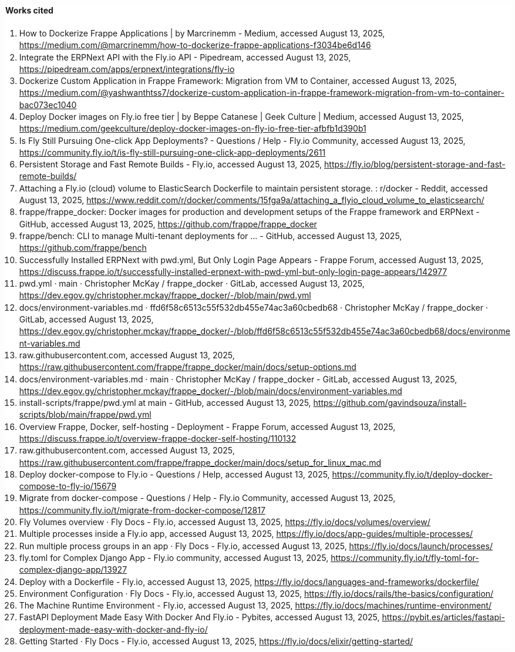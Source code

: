 #### Works cited

1. How to Dockerize Frappe Applications | by Marcrinemm - Medium, accessed August 13, 2025, <https://medium.com/@marcrinemm/how-to-dockerize-frappe-applications-f3034be6d146>
2. Integrate the ERPNext API with the Fly.io API - Pipedream, accessed August 13, 2025, <https://pipedream.com/apps/erpnext/integrations/fly-io>
3. Dockerize Custom Application in Frappe Framework: Migration from VM to Container, accessed August 13, 2025, <https://medium.com/@yashwanthtss7/dockerize-custom-application-in-frappe-framework-migration-from-vm-to-container-bac073ec1040>
4. Deploy Docker images on Fly.io free tier | by Beppe Catanese | Geek Culture | Medium, accessed August 13, 2025, <https://medium.com/geekculture/deploy-docker-images-on-fly-io-free-tier-afbfb1d390b1>
5. Is Fly Still Pursuing One-click App Deployments? - Questions / Help - Fly.io Community, accessed August 13, 2025, <https://community.fly.io/t/is-fly-still-pursuing-one-click-app-deployments/2611>
6. Persistent Storage and Fast Remote Builds - Fly.io, accessed August 13, 2025, <https://fly.io/blog/persistent-storage-and-fast-remote-builds/>
7. Attaching a Fly.io (cloud) volume to ElasticSearch Dockerfile to maintain persistent storage. : r/docker - Reddit, accessed August 13, 2025, <https://www.reddit.com/r/docker/comments/15fga9a/attaching_a_flyio_cloud_volume_to_elasticsearch/>
8. frappe/frappe_docker: Docker images for production and development setups of the Frappe framework and ERPNext - GitHub, accessed August 13, 2025, <https://github.com/frappe/frappe_docker>
9. frappe/bench: CLI to manage Multi-tenant deployments for ... - GitHub, accessed August 13, 2025, <https://github.com/frappe/bench>
10. Successfully Installed ERPNext with pwd.yml, But Only Login Page Appears - Frappe Forum, accessed August 13, 2025, <https://discuss.frappe.io/t/successfully-installed-erpnext-with-pwd-yml-but-only-login-page-appears/142977>
11. pwd.yml · main · Christopher McKay / frappe_docker · GitLab, accessed August 13, 2025, <https://dev.egov.gy/christopher.mckay/frappe_docker/-/blob/main/pwd.yml>
12. docs/environment-variables.md · ffd6f58c6513c55f532db455e74ac3a60cbedb68 · Christopher McKay / frappe_docker · GitLab, accessed August 13, 2025, <https://dev.egov.gy/christopher.mckay/frappe_docker/-/blob/ffd6f58c6513c55f532db455e74ac3a60cbedb68/docs/environment-variables.md>
13. raw.githubusercontent.com, accessed August 13, 2025, <https://raw.githubusercontent.com/frappe/frappe_docker/main/docs/setup-options.md>
14. docs/environment-variables.md · main · Christopher McKay / frappe_docker - GitLab, accessed August 13, 2025, <https://dev.egov.gy/christopher.mckay/frappe_docker/-/blob/main/docs/environment-variables.md>
15. install-scripts/frappe/pwd.yml at main - GitHub, accessed August 13, 2025, <https://github.com/gavindsouza/install-scripts/blob/main/frappe/pwd.yml>
16. Overview Frappe, Docker, self-hosting - Deployment - Frappe Forum, accessed August 13, 2025, <https://discuss.frappe.io/t/overview-frappe-docker-self-hosting/110132>
17. raw.githubusercontent.com, accessed August 13, 2025, <https://raw.githubusercontent.com/frappe/frappe_docker/main/docs/setup_for_linux_mac.md>
18. Deploy docker-compose to Fly.io - Questions / Help, accessed August 13, 2025, <https://community.fly.io/t/deploy-docker-compose-to-fly-io/15679>
19. Migrate from docker-compose - Questions / Help - Fly.io Community, accessed August 13, 2025, <https://community.fly.io/t/migrate-from-docker-compose/12817>
20. Fly Volumes overview · Fly Docs - Fly.io, accessed August 13, 2025, <https://fly.io/docs/volumes/overview/>
21. Multiple processes inside a Fly.io app, accessed August 13, 2025, <https://fly.io/docs/app-guides/multiple-processes/>
22. Run multiple process groups in an app · Fly Docs - Fly.io, accessed August 13, 2025, <https://fly.io/docs/launch/processes/>
23. fly.toml for Complex Django App - Fly.io community, accessed August 13, 2025, <https://community.fly.io/t/fly-toml-for-complex-django-app/13927>
24. Deploy with a Dockerfile - Fly.io, accessed August 13, 2025, <https://fly.io/docs/languages-and-frameworks/dockerfile/>
25. Environment Configuration · Fly Docs - Fly.io, accessed August 13, 2025, <https://fly.io/docs/rails/the-basics/configuration/>
26. The Machine Runtime Environment - Fly.io, accessed August 13, 2025, <https://fly.io/docs/machines/runtime-environment/>
27. FastAPI Deployment Made Easy With Docker And Fly.io - Pybites, accessed August 13, 2025, <https://pybit.es/articles/fastapi-deployment-made-easy-with-docker-and-fly-io/>
28. Getting Started · Fly Docs - Fly.io, accessed August 13, 2025, <https://fly.io/docs/elixir/getting-started/>